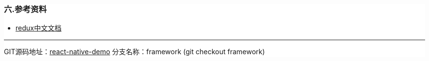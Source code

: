 ### 六.参考资料
- [redux中文文档](http://cn.redux.js.org/)
---
GIT源码地址：[react-native-demo](https://github.com/wangheng3751/react-native-demo)     分支名称：framework (git checkout framework)

